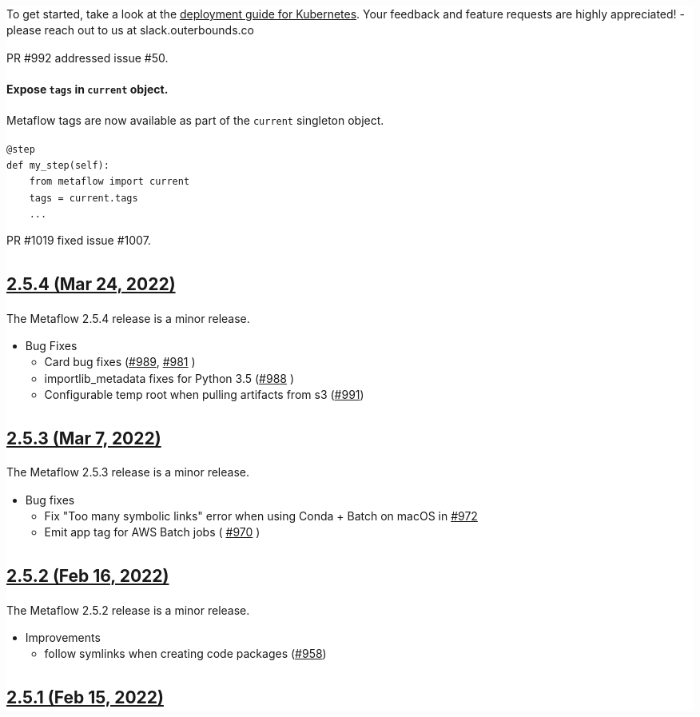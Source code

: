 To get started, take a look at the [deployment guide for
Kubernetes](https://outerbounds.com/docs/engineering-welcome/). Your feedback and
feature requests are highly appreciated! - please reach out to us at
slack.outerbounds.co

PR #992 addressed issue #50.

#### Expose `tags` in `current` object.
Metaflow tags are now available as part of the `current` singleton object.

```
@step
def my_step(self):
    from metaflow import current
    tags = current.tags
    ...
```

PR #1019 fixed issue #1007.

## [2.5.4 (Mar 24, 2022)](https://github.com/Netflix/metaflow/releases/tag/2.5.4)

The Metaflow 2.5.4 release is a minor release.

- Bug Fixes
  - Card bug fixes ([#989](https://github.com/Netflix/metaflow/pull/989),
    [#981](https://github.com/Netflix/metaflow/pull/981) )
  - importlib_metadata fixes for Python 3.5
    ([#988](https://github.com/Netflix/metaflow/pull/988) )
  - Configurable temp root when pulling artifacts from s3
    ([#991](https://github.com/Netflix/metaflow/pull/991))

## [2.5.3 (Mar 7, 2022)](https://github.com/Netflix/metaflow/releases/tag/2.5.3)

The Metaflow 2.5.3 release is a minor release.

- Bug fixes
  - Fix "Too many symbolic links" error when using Conda + Batch on macOS in
    [#972](https://github.com/Netflix/metaflow/pull/972)
  - Emit app tag for AWS Batch jobs (
    [#970](https://github.com/Netflix/metaflow/pull/970) )

## [2.5.2 (Feb 16, 2022)](https://github.com/Netflix/metaflow/releases/tag/2.5.2)

The Metaflow 2.5.2 release is a minor release.

- Improvements
  - follow symlinks when creating code packages
    ([#958](https://github.com/Netflix/metaflow/pull/958))

## [2.5.1 (Feb 15, 2022)](https://github.com/Netflix/metaflow/releases/tag/2.5.1)
